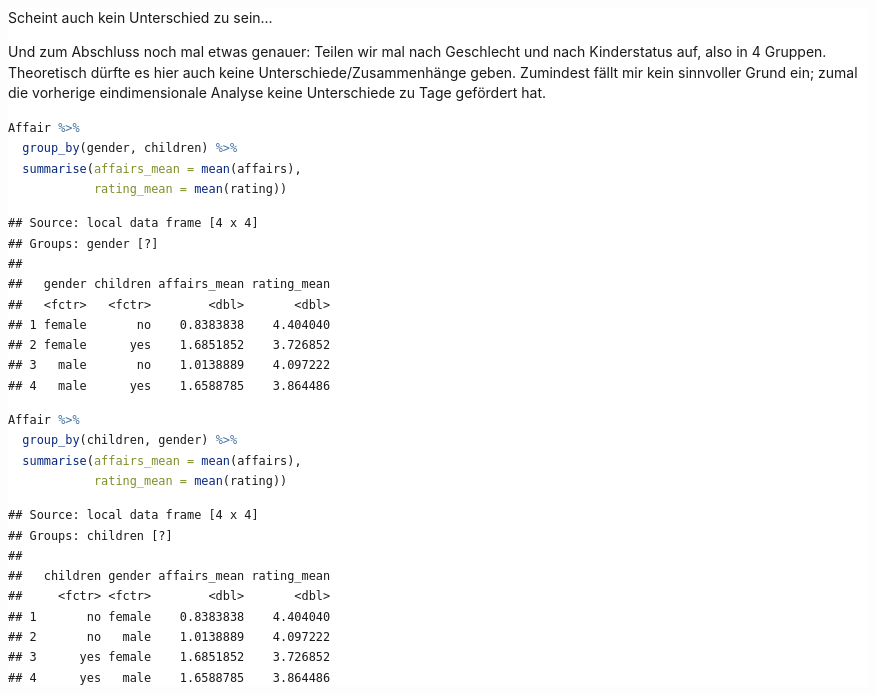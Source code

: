 Scheint auch kein Unterschied zu sein...

Und zum Abschluss noch mal etwas genauer: Teilen wir mal nach Geschlecht und nach Kinderstatus auf, also in 4 Gruppen. Theoretisch dürfte es hier auch keine Unterschiede/Zusammenhänge geben. Zumindest fällt mir kein sinnvoller Grund ein; zumal die vorherige eindimensionale Analyse keine Unterschiede zu Tage gefördert hat.

``` r
Affair %>% 
  group_by(gender, children) %>% 
  summarise(affairs_mean = mean(affairs),
            rating_mean = mean(rating))
```

    ## Source: local data frame [4 x 4]
    ## Groups: gender [?]
    ## 
    ##   gender children affairs_mean rating_mean
    ##   <fctr>   <fctr>        <dbl>       <dbl>
    ## 1 female       no    0.8383838    4.404040
    ## 2 female      yes    1.6851852    3.726852
    ## 3   male       no    1.0138889    4.097222
    ## 4   male      yes    1.6588785    3.864486

``` r
Affair %>% 
  group_by(children, gender) %>% 
  summarise(affairs_mean = mean(affairs),
            rating_mean = mean(rating))
```

    ## Source: local data frame [4 x 4]
    ## Groups: children [?]
    ## 
    ##   children gender affairs_mean rating_mean
    ##     <fctr> <fctr>        <dbl>       <dbl>
    ## 1       no female    0.8383838    4.404040
    ## 2       no   male    1.0138889    4.097222
    ## 3      yes female    1.6851852    3.726852
    ## 4      yes   male    1.6588785    3.864486
